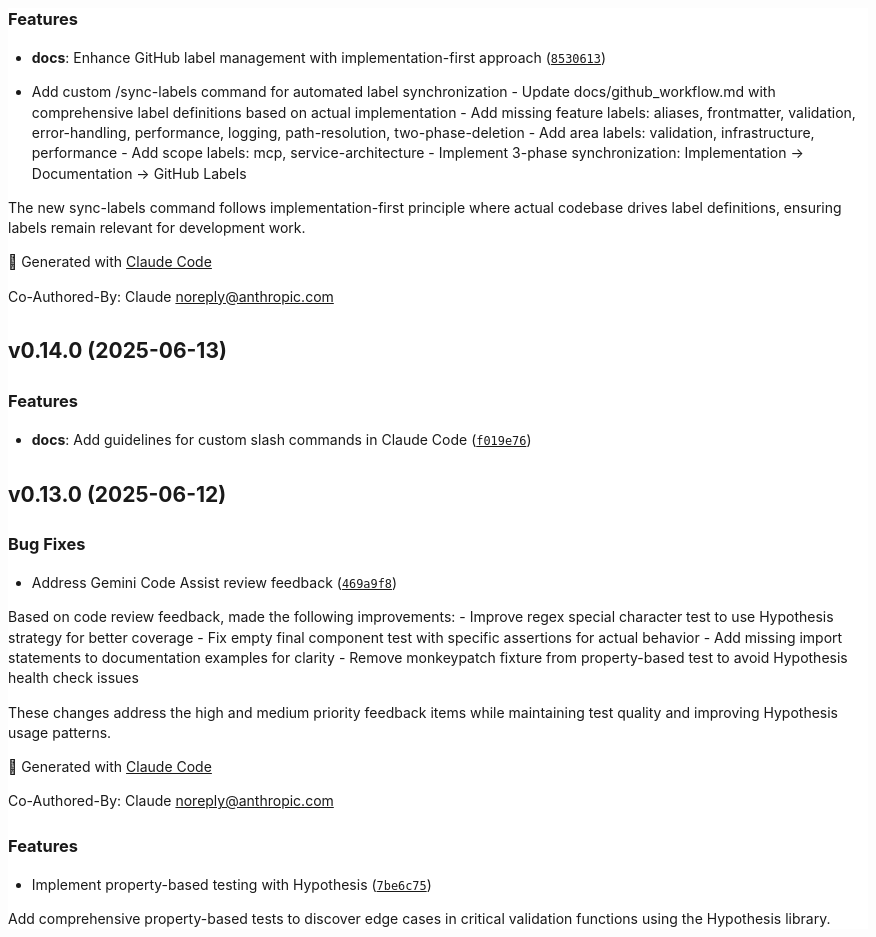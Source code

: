 ### Features

- **docs**: Enhance GitHub label management with implementation-first approach
  ([`8530613`](https://github.com/kk6/minerva/commit/853061353f6b69ac8bc20e0a800ff96e051550a0))

- Add custom /sync-labels command for automated label synchronization - Update
  docs/github_workflow.md with comprehensive label definitions based on actual implementation - Add
  missing feature labels: aliases, frontmatter, validation, error-handling, performance, logging,
  path-resolution, two-phase-deletion - Add area labels: validation, infrastructure, performance -
  Add scope labels: mcp, service-architecture - Implement 3-phase synchronization: Implementation →
  Documentation → GitHub Labels

The new sync-labels command follows implementation-first principle where actual codebase drives
  label definitions, ensuring labels remain relevant for development work.

🤖 Generated with [Claude Code](https://claude.ai/code)

Co-Authored-By: Claude <noreply@anthropic.com>


## v0.14.0 (2025-06-13)

### Features

- **docs**: Add guidelines for custom slash commands in Claude Code
  ([`f019e76`](https://github.com/kk6/minerva/commit/f019e76065f31472a4ef75d116efe862debf630f))


## v0.13.0 (2025-06-12)

### Bug Fixes

- Address Gemini Code Assist review feedback
  ([`469a9f8`](https://github.com/kk6/minerva/commit/469a9f8a13b5c1594f590884743e2b2187fe37cc))

Based on code review feedback, made the following improvements: - Improve regex special character
  test to use Hypothesis strategy for better coverage - Fix empty final component test with specific
  assertions for actual behavior - Add missing import statements to documentation examples for
  clarity - Remove monkeypatch fixture from property-based test to avoid Hypothesis health check
  issues

These changes address the high and medium priority feedback items while maintaining test quality and
  improving Hypothesis usage patterns.

🤖 Generated with [Claude Code](https://claude.ai/code)

Co-Authored-By: Claude <noreply@anthropic.com>

### Features

- Implement property-based testing with Hypothesis
  ([`7be6c75`](https://github.com/kk6/minerva/commit/7be6c75dffe68d2f3007583eba3b0cda2938e2f0))

Add comprehensive property-based tests to discover edge cases in critical validation functions using
  the Hypothesis library.
